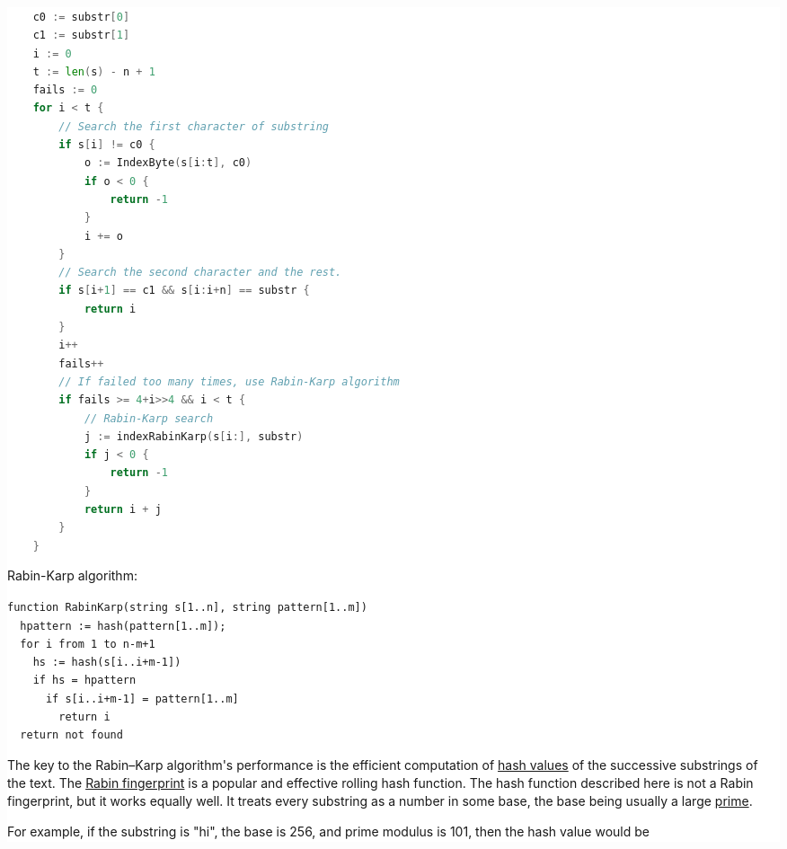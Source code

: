 ```go
	c0 := substr[0]
	c1 := substr[1]
	i := 0
	t := len(s) - n + 1
	fails := 0
	for i < t {
        // Search the first character of substring
		if s[i] != c0 {
			o := IndexByte(s[i:t], c0)
			if o < 0 {
				return -1
			}
			i += o
		}
        // Search the second character and the rest.
		if s[i+1] == c1 && s[i:i+n] == substr {
			return i
		}
		i++
		fails++
        // If failed too many times, use Rabin-Karp algorithm
		if fails >= 4+i>>4 && i < t {
			// Rabin-Karp search
			j := indexRabinKarp(s[i:], substr)
			if j < 0 {
				return -1
			}
			return i + j
		}
	}
```

Rabin-Karp algorithm:

```pseudocode
function RabinKarp(string s[1..n], string pattern[1..m])
  hpattern := hash(pattern[1..m]);
  for i from 1 to n-m+1
    hs := hash(s[i..i+m-1])
    if hs = hpattern
      if s[i..i+m-1] = pattern[1..m]
        return i
  return not found
```

The key to the Rabin–Karp algorithm's performance is the efficient computation of [hash values](https://en.wikipedia.org/wiki/Hash_value) of the successive substrings of the text. The [Rabin fingerprint](https://en.wikipedia.org/wiki/Rabin_fingerprint) is a popular and effective rolling hash function. The hash function described here is not a Rabin fingerprint, but it works equally well. It treats every substring as a number in some base, the base being usually a large [prime](https://en.wikipedia.org/wiki/Prime_number).

For example, if the substring is "hi", the base is 256, and prime modulus is 101, then the hash value would be
